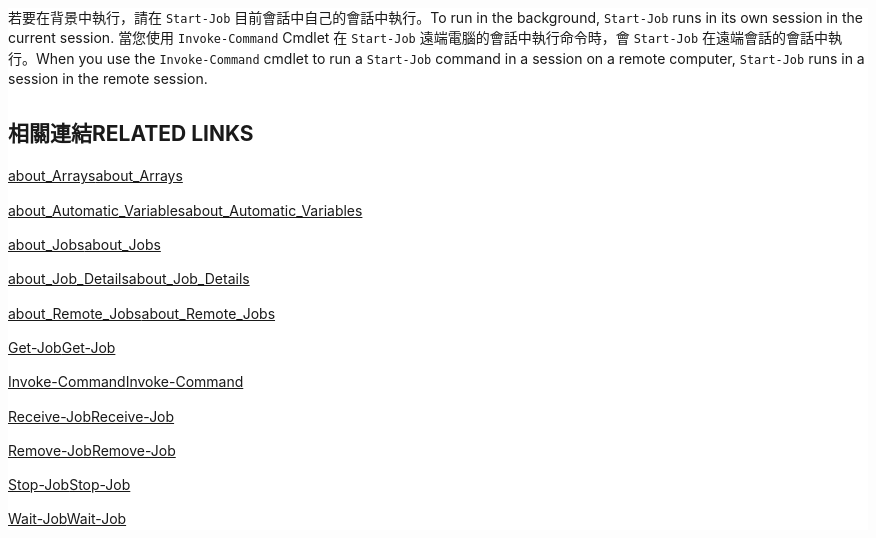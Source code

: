 <span data-ttu-id="1ff95-308">若要在背景中執行，請在 `Start-Job` 目前會話中自己的會話中執行。</span><span class="sxs-lookup"><span data-stu-id="1ff95-308">To run in the background, `Start-Job` runs in its own session in the current session.</span></span> <span data-ttu-id="1ff95-309">當您使用 `Invoke-Command` Cmdlet 在 `Start-Job` 遠端電腦的會話中執行命令時，會 `Start-Job` 在遠端會話的會話中執行。</span><span class="sxs-lookup"><span data-stu-id="1ff95-309">When you use the `Invoke-Command` cmdlet to run a `Start-Job` command in a session on a remote computer, `Start-Job` runs in a session in the remote session.</span></span>

## <span data-ttu-id="1ff95-310">相關連結</span><span class="sxs-lookup"><span data-stu-id="1ff95-310">RELATED LINKS</span></span>

[<span data-ttu-id="1ff95-311">about_Arrays</span><span class="sxs-lookup"><span data-stu-id="1ff95-311">about_Arrays</span></span>](./about/about_arrays.md)

[<span data-ttu-id="1ff95-312">about_Automatic_Variables</span><span class="sxs-lookup"><span data-stu-id="1ff95-312">about_Automatic_Variables</span></span>](./about/about_automatic_variables.md)

[<span data-ttu-id="1ff95-313">about_Jobs</span><span class="sxs-lookup"><span data-stu-id="1ff95-313">about_Jobs</span></span>](./About/about_Jobs.md)

[<span data-ttu-id="1ff95-314">about_Job_Details</span><span class="sxs-lookup"><span data-stu-id="1ff95-314">about_Job_Details</span></span>](./About/about_Job_Details.md)

[<span data-ttu-id="1ff95-315">about_Remote_Jobs</span><span class="sxs-lookup"><span data-stu-id="1ff95-315">about_Remote_Jobs</span></span>](./About/about_Remote_Jobs.md)

[<span data-ttu-id="1ff95-316">Get-Job</span><span class="sxs-lookup"><span data-stu-id="1ff95-316">Get-Job</span></span>](Get-Job.md)

[<span data-ttu-id="1ff95-317">Invoke-Command</span><span class="sxs-lookup"><span data-stu-id="1ff95-317">Invoke-Command</span></span>](Invoke-Command.md)

[<span data-ttu-id="1ff95-318">Receive-Job</span><span class="sxs-lookup"><span data-stu-id="1ff95-318">Receive-Job</span></span>](Receive-Job.md)

[<span data-ttu-id="1ff95-319">Remove-Job</span><span class="sxs-lookup"><span data-stu-id="1ff95-319">Remove-Job</span></span>](Remove-Job.md)

[<span data-ttu-id="1ff95-320">Stop-Job</span><span class="sxs-lookup"><span data-stu-id="1ff95-320">Stop-Job</span></span>](Stop-Job.md)

[<span data-ttu-id="1ff95-321">Wait-Job</span><span class="sxs-lookup"><span data-stu-id="1ff95-321">Wait-Job</span></span>](Wait-Job.md)
